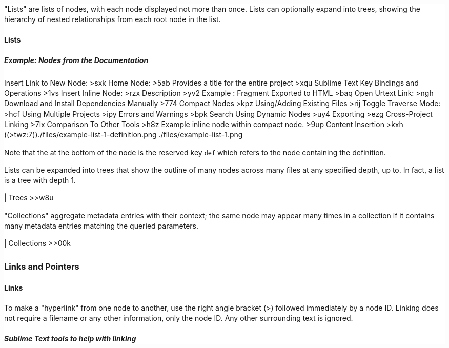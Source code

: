 "Lists" are lists of nodes, with each node displayed not more than once. Lists can optionally expand into trees, showing the hierarchy of nested relationships from each root node in the list.



#### Lists

##### Example: Nodes from the Documentation

Insert Link to New Node: >sxk
Home Node: >5ab
Provides a title for the entire project >xqu
Sublime Text Key Bindings and Operations >1vs
Insert Inline Node: >rzx
Description >yv2
Example : Fragment Exported to HTML >baq
Open Urtext Link: >ngh
Download and Install Dependencies Manually >774
Compact Nodes >kpz
Using/Adding Existing Files >rij
Toggle Traverse Mode: >hcf
Using Multiple Projects >ipy
Errors and Warnings >bpk
Search Using Dynamic Nodes >uy4
Exporting >ezg
Cross-Project Linking >7lx
Comparison To Other Tools >h8z
Example inline node within compact node. >9up
Content Insertion >kxh
((>twz:7))[./files/example-list-1-definition.png](./files/example-list-1-definition.png)
[./files/example-list-1.png](./files/example-list-1.png)

Note that the at the bottom of the node is the reserved key `def` which refers to the node containing the definition.

Lists can be expanded into trees that show the outline of many nodes across many files at any specified depth, up to. In fact, a list is a tree with depth 1.

| Trees >>w8u

"Collections" aggregate metadata entries with their context; the same node may appear many times in a collection if it contains many metadata entries matching the queried parameters.

| Collections >>00k


### Links and Pointers

#### Links 

To make a "hyperlink" from one node to another, use the right angle bracket (>) followed immediately by a node ID. Linking does not require a filename or any other information, only the node ID. Any other surrounding text is ignored.

##### Sublime Text tools to help with linking 
